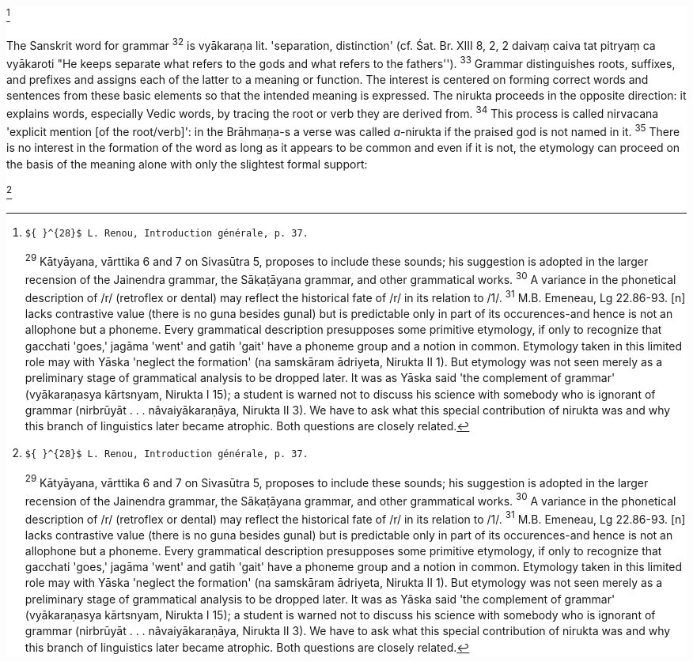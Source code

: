 [^0]
[^0]:    ${ }^{28}$ L. Renou, Introduction générale, p. 37.
    ${ }^{29}$ Kātyāyana, vārttika 6 and 7 on Sivasūtra 5, proposes to include these sounds; his suggestion is adopted in the larger recension of the Jainendra grammar, the Sākaṭāyana grammar, and other grammatical works.
    ${ }^{30}$ A variance in the phonetical description of $/ \mathrm{r} /$ (retroflex or dental) may reflect the historical fate of $/ \mathrm{r} /$ in its relation to $/ 1 /$.
    ${ }^{31}$ M.B. Emeneau, Lg 22.86-93. [n] lacks contrastive value (there is no guna besides gunal) but is predictable only in part of its occurences-and hence is not an allophone but a phoneme.
Every grammatical description presupposes some primitive etymology, if only to recognize that gacchati 'goes,' jagāma 'went' and gatih 'gait' have a phoneme group and a notion in common. Etymology taken in this limited role may with Yāska 'neglect the formation' (na samskāram ādriyeta, Nirukta II 1). But etymology was not seen merely as a preliminary stage of grammatical analysis to be dropped later. It was as Yāska said 'the complement of grammar' (vyākaraṇasya kārtsnyam, Nirukta I 15); a student is warned not to discuss his science with somebody who is ignorant of grammar (nirbrūyāt . . . nâvaiyākaraṇāya, Nirukta II 3). We have to ask what this special contribution of nirukta was and why this branch of linguistics later became atrophic. Both questions are closely related.

The Sanskrit word for grammar ${ }^{32}$ is vyākaraṇa lit. 'separation, distinction' (cf. Śat. Br. XIII 8, 2, 2 daivaṃ caiva tat pitryaṃ ca vyākaroti "He keeps separate what refers to the gods and what refers to the fathers''). ${ }^{33}$ Grammar distinguishes roots, suffixes, and prefixes and assigns each of the latter to a meaning or function. The interest is centered on forming correct words and sentences from these basic elements so that the intended meaning is expressed. The nirukta proceeds in the opposite direction: it explains words, especially Vedic words, by tracing the root or verb they are derived from. ${ }^{34}$ This process is called nirvacana 'explicit mention [of the root/verb]': in the Brāhmaṇa-s a verse was called $a$-nirukta if the praised god is not named in it. ${ }^{35}$ There is no interest in the formation of the word as long as it appears to be common and even if it is not, the etymology can proceed on the basis of the meaning alone with only the slightest formal support:

[^0]
[^0]:    ${ }^{32}$ Kātyāyana, in vārttika 14 of his introduction, defines grammar as the sum of 'characterized [words]' and 'characterizing [rules]': laksya-laksane vyākaraṇam. For Patañjali (Mahābhāṣya I 1, 19) and Bhartṛhari (Vākyapadīya I 11) grammar is the foremost of the six auxiliary Vedic sciences (vedānga lit. 'limb of the Veda'); the others are phonetics, metrics, etymology, astronomy and ceremonial. One has to remember that in the Indian way of speaking man has six limbs: arms, legs, head and sex organ. The Mīmāṃsā disputed the claim of grammar to be a vedānga as e.g. Kumārila, Tantravārttika on I 6.3, 18-27 regards it only as smrti; cf. also K.C. Chatterji, JDLCU 24 (pt. 3), 1-21, summarized in J.F. StaAl, A Reader, p. 289.
    ${ }^{33}$ P. Thieme explains vyākaraṇa as '[word-] formation': vividhena prakārenākrtayah kriyante yena; the sacred language is thus 'built up' or 'prepared' (samskrta): Studies . . . Fs. J. Whatmough, ('s-Gravenhage, 1957), p. 267-269. G. B. Palsule, JUP 29.26-29, contrasts vyā-kr 'to divide, analyse' and sams-kr 'to join, to synthesize, to form;' but he renders vācaṃ vyākaroti (Aitareya Brāhmaṇa 5.1) with 'utters speech' (p. 27, fn. 38). Cf. above p. 80.
    ${ }^{34}$ nāmāny ākhyāta-jāni "Nouns are derived from verb/roots," Nirukta I 12 in a quotation.
    ${ }^{35}$ H. Oldenberg, Vorwissenschaftliche Wissenschaft—Die Weltanschauung der Brāhmaṇa Texte (Göttingen, 1919), p. 80; L. Renou and L. Silburn, Sarūpa Bhāratī [Fs. Lakshman Sarup] (Hoshiarpur, 1954) p. 68-79. Even a grammarian like Patañjali occasionally availed himself of the nirukta technique, e.g. Mahābhāṣya I 206, 24 svayam rājante: svarāh "They shine by themselves: therefore they are called vowels (svara)."
artha-nityah parīksetakena cid vṛtti-sāmānyena.avidyamāne sāmānye 'pyakṣara-var-na-sāmānyān nirbrūyāt, na tv eva na nirbrūyāt. na samskāram ādriyeta, viśayavatyo vṛttayo bhavanti" . . examine them with regard to their meaning by the analogy of some [common] course of action. If there be no [such] analogy one should explain them even by the community of a [single] syllable or sound, but one should never give up [the attempt at] derivation. One should not attach importance to the grammatical formation, for these complex formations are subject to exceptions" (Nirukta II 1).

[^0]:    (c) Otto Harrassowitz, Wiesbaden 1977. Alle Rechte vorbehalten. Photographische und photomechanische Wiedergaben nur mit ausdrücklicher Genehmigung des Verlages. Gesamtherstellung: Friedrich Pustet, Regensburg. Printed in Germany. Sigel: HIL.
[^0]:    ${ }^{1}$ O. Strauss, ZDMG 81.99-105; L. Renou, Études védiques et pāṇinéennes I (Paris, 1955), 1-27; A. Padoux, Recherches sur la symbolique et l'énergie de la parole dans certains textes tantriques (Paris, 1963), 15-40; W.N. Brown, in Pratidānam (Fs. F.B.J. Kuiper, The Hague, 1968), 393-397.
[^0]:    ${ }^{5}$ P. Thieme, KZ 71.109.
[^0]:    13 Note that the metrical schools also use mātrā but with different values. For a phonetician/grammarian a short vowel has 1 mātrā, a long vowel 2 mātrā-s and a consonant $1 / 3$ mātrā. In metrics an open syllable with a short vowel has 1 mātrā, a closed syllable and a syllable with long vowel 2 mātrā-s. The length of agāt would be phonetically $1+1 / 2+2+1 / 3=4$ mātrā-s, metrically $1+2=3$ mātrā-s.
[^0]:    ${ }^{20}$ S. Wrld, ZDMG 112.294-297. That Sanskrit grammar was known in Sassanidian Iran is proven by the reference to Indian works on ' $\beta y$ 'krn (i.e. vyākaraṇa 'grammar') in Dēnkart IV 99-100: P. de Menasce, JA 237.1-3.
[^0]:    ${ }^{24}$ mad-vat (Aitareya Brāhmaṇa III 29, 2, etc.) may have been taken from the compound soma-mad; in any case it comes close to the notion of the root.
[^0]:    ${ }^{36}$ A second list, Mahābhāṣya I 2,3-5,4, likewise stresses the formal aspects; only one out of thirteen points refers to content.
[^0]:    ${ }^{38}$ According to an old saying, he would have been the founding father of grammar: anu Śākataāyanaṃ vaiyākaraṇāh "All grammarians are followers of Śākaṭāyana" (Kāśikā on Pāṇini I 4 86); cf. Yudhiṣṭhr Mīmāmsak, Saṃskṛt vyākaraṇ kā itihās, I (1963), p. 162f. Patañjali (Mahābhāsya II 120, 20f.) has an anecdote that Śākaṭāyana was so immersed in thought that he did not notice a passing caravan of carts (śakaṭa); the play on his name may well have been the cause of the story. In a verse quoted in Mahābhāsya II 138.16 he is called the 'offspring of Śakaṭa.' Śākaṭāyana admitted only one root per noun (i.e. root +suffixes) while others used up to three roots to explain a single word, e.g. hrdayam 'heart' from $\gamma^{\prime} h r+\gamma^{\prime} d \bar{a}+\gamma^{\prime} y a m$ (Śat. Br. XIV 8, 4, 1).
[^0]:    ${ }^{42}$ The best explanation of the controversial paragraph in Nirukta I 1-2 has been given by J. Brough, BSOAS 14.73-77.
[^0]:    ${ }^{49}$ P. Deussen, Das System des Vedānta, 2nd ed. (Leipzig, 1906), p. 27. The Tamil grammar Nannūl (verses 24 f .) offers two interpretations: a) spinning yarn (the text) from cotton (wool) (the words) and b) the use of a carpenter's line to draw markings on uneven wood. Could one connect the image of spinning with the expression vrtti 'turning' used for the teacher's elaboration in class and anuvrtti for dittoing? Others have suggested that the underlying image is that of a necklace held together by a thread; this explanation leaves the double use of sūtra for 'text' and 'sentence' unexplained. W. Ruben, Einführung in die Indienkunde (Berlin, 1954), p. 146 f., suggested a thread 'script' comparable to the Inca quippu; Th. Goldstücher, Pānini(London, 1861 ; reprint Osnabrück, 1966), p. 24-26, saw the reason for the abbreviated style in a desire to save writing paper and identified sūtra with the thread that held the manuscript leaves together. The expression 'fils conducteur' [L. Renou, Terminologie grammaticale (Paris, 1957), p. 341] is based on the Greek legend of Theseus and Ariadne in the labyrinth and hence not applicable here.
[^0]:    ${ }^{1}$ P.V. Kane, IHQ 14.239f.; P. Horsch, As. St. 18/19.227-246; T.R. TrautMANN, JRAS 1972.12 f .
[^0]:    ${ }^{6}$ P. Thieme, Pānini and the Veda (Allahabad, 1935), p. 74-79.
[^0]:    ${ }^{11}$ F. Kielborn, Gurupūjākaumudī [Fs. A. Weber], p. 32. Many Vedic texts now without accent marks have suffered a similar loss. The loss of technical nasalization meant that the abbreviation $s^{k p}$ for all case suffixes from $s^{6}$ to $s u^{p}$ (I 4 14) became a homonym of the loc. pl. suffix $s u^{p}$.
[^0]:    ${ }^{20}$ Nāgojībhatṭa's explanation: " $a$, etc. are not given because the quantity of 1,2 and 3 measures is established for the $u$-sound crowed by cocks" (kukkuta-rute ukāre eka-dvi-tri-mātratva-prasiddher akārādayo nōktāh Laghuśabdenduśekhara on I 2 27, KSS no. 128, p. 67) is based on Viṭthala's commentary of the Prakriyākaumudī I 2 27, BSPS no. 78, p. 21: "Because the status of 1,2 and 3 measures is established in the $u$-sound in the cock's crowing the author of the sūtra used the $u$-sound setting the $a$-sound aside." Otherwise Indian phoneticians have compared the length of speech sounds to that of typical sounds of different animals: "A blue jay cries one measure, a crow two measures; a peacock should be recognized as having three measures" [Rgveda-prātiśākhya XIII 20(50)]. Cf. B. Liebich, Einführung in die indische einheimische Sprachwissenschaft II (Heidelberg, 1919), p. 42, and P. Thieme, Pānini and the Veda, p. 125 f.; not convincing G. Cardona, Lg. 41.236 f . The pitches of the 7 musical notes are measured against animal sounds, from a peacock's cry to the trumpeting of an elephant [Nārada Sikṣā, ŚS, p. 407, quoted by S. VArma, Critical studies in the phonetic observations of Indian grammarians (Oxford, 1929), p. 159].
[^0]:    ${ }^{24}$ The old name for it is pratyāhāra-sūtra-s 'contraction/summation rules'; under the influence of Kashmirian Saivism, the names siva-sūtra-s and māhesvara-sūtra-s became popular [K.M.K. SARMA, Pānini Kātyāyana and Patañjali (Delhi, 1968), p. 32-36].
[^0]:    ${ }^{27}$ Other rules entered the chapter by association.
[^0]:    ${ }^{31}$ W.D. Whitney, Sanskrit grammar (Leipzig, 1889), p. 44.
[^0]:    ${ }^{34}$ Of course, the divergence would be even greater if we tried to pair the cases with the objective relations; cf. also G. Cardona, JOIB 16.207-210.
[^0]:    37 P. Thieme, JAOS 76.2.
[^0]:    ${ }^{42}$ L. Renou, JA 248.305-337. It is not quite clear what the three participles refer to. Patañjali (Mahābhāsya II 111, 2-5) considers first käle 'for the past . . . time' but rejects it because käle is not dittoed here. Then he suggests a locative dhätau to be obtained from the ablative dhätoh in III 191 which is dittoed through the chapter. However as the roots themselves are not subject to the time categories he concludes that the actions denoted by the roots are meant. Another, and it seems better, possibility would be an anticipating reference to kartari, karmaṇi and $b h \bar{a} v e$ in III $467+69$. A logical difficulty can easily be met: gamin 'somebody who intends to go' will be an agent of going only in the future even if the person happens to be present; the alternative would be to accept a present agent of a future action which makes no sense at all.
[^0]:    ${ }^{46}$ O. von BöHTLINGK: "Ein krt genanntes Suffix bezeichnet . . . den Agens."
[^0]:    ${ }^{51}$ Different from our system, number is not the primary classifier: the three nominatives (sing., dual, plural) come first, then the three accusatives; similarly among verbal endings: the three third persons, the three second persons, etc.
[^0]:    ${ }^{55}$ These suffixes form nouns from other nouns. Some of them are first taught with heterophonic elements which are later replaced with the actual morphemes: $Y U$ and $V U$ stand for actual -ana and -aka, respectively (VII 1 1), $P H, D H$, etc. stand for -āyan, -ey, etc. (VII 1 2); cf. H. Scharfe, Pānini's metalanguage, p. 24 f . The term taddhita is probably taken from an older grammar where it prominently defined the function of some suffixes similar to Pān V 1117 tad-arham "[The suffix -vat] is used to denote 'fitting for x.'" Butin Pānini'sgrammar the corresponding rule reads slightly differently V 15 tasmai hitam "good for it" and does not occupy a prominent place. [A. Wezler, Bestimmung und Angabe der Funktion von Sekundär-Suffixen durch Pānini, Wiesbaden 1975, p. 139 proposes instead for taddhita a translation 'daran gefügt' ( $=$ 'joined to x').]
[^0]:    ${ }^{60}$ Pānini has invoked the asiddha-principle also in VI 186 and VI 422 , though on a more limited scale.
[^0]:    ${ }^{64}$ S. Insler, Verbal paradigms in Patañjali, Yale thesis, 1963 (University Microfilms, 1967), p. XIX f.
[^0]:    ${ }^{69}$ An extreme position was taken by R. Brrwe, Der Gaṇapāṭha zu den Adhyāyās IV und V der Grammatik Pāninis (Wiesbaden, 1961), who on p. 18, fn. 1, attributes most gaṇa-sūtra-s to Pānini and on p. 26 f . some to his predecessors because of their 'pre-Pāṇinian terminology:' ākhyāta 'verb' in gaṇa mayūra-vyaṃsakādayah, sa 'compound' (short for samāsa) in gaṇa utsādayah and samāhy-akṣara 'diphthong' in gaṇa svar-ädini. This argument however is inconclusive because ākhyāta and samāhyakṣara were used by Kātyāyana and other Pāniniya-s, sa in the late Jainendravyākaraṇa.